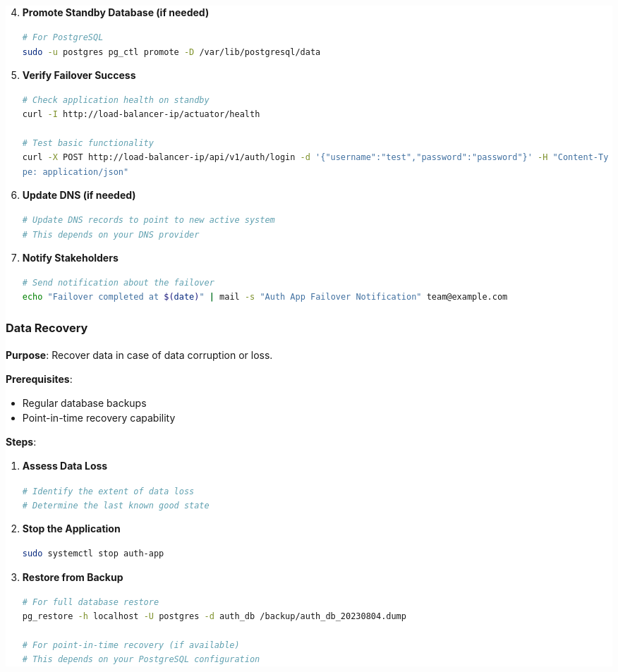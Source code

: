4. **Promote Standby Database (if needed)**
   ```bash
   # For PostgreSQL
   sudo -u postgres pg_ctl promote -D /var/lib/postgresql/data
   ```

5. **Verify Failover Success**
   ```bash
   # Check application health on standby
   curl -I http://load-balancer-ip/actuator/health
   
   # Test basic functionality
   curl -X POST http://load-balancer-ip/api/v1/auth/login -d '{"username":"test","password":"password"}' -H "Content-Type: application/json"
   ```

6. **Update DNS (if needed)**
   ```bash
   # Update DNS records to point to new active system
   # This depends on your DNS provider
   ```

7. **Notify Stakeholders**
   ```bash
   # Send notification about the failover
   echo "Failover completed at $(date)" | mail -s "Auth App Failover Notification" team@example.com
   ```

### Data Recovery

**Purpose**: Recover data in case of data corruption or loss.

**Prerequisites**:

- Regular database backups
- Point-in-time recovery capability

**Steps**:

1. **Assess Data Loss**
   ```bash
   # Identify the extent of data loss
   # Determine the last known good state
   ```

2. **Stop the Application**
   ```bash
   sudo systemctl stop auth-app
   ```

3. **Restore from Backup**
   ```bash
   # For full database restore
   pg_restore -h localhost -U postgres -d auth_db /backup/auth_db_20230804.dump
   
   # For point-in-time recovery (if available)
   # This depends on your PostgreSQL configuration
   ```
